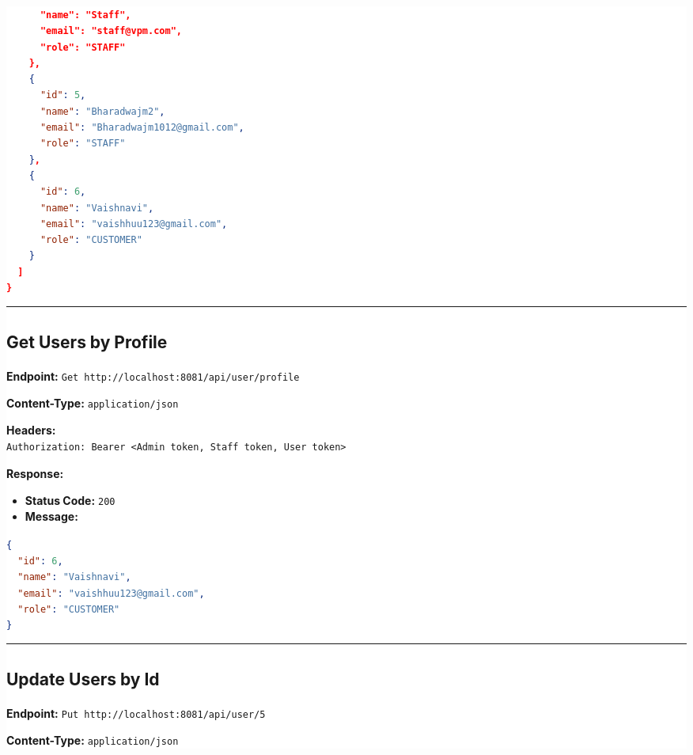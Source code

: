 ```json
      "name": "Staff",
      "email": "staff@vpm.com",
      "role": "STAFF"
    },
    {
      "id": 5,
      "name": "Bharadwajm2",
      "email": "Bharadwajm1012@gmail.com",
      "role": "STAFF"
    },
    {
      "id": 6,
      "name": "Vaishnavi",
      "email": "vaishhuu123@gmail.com",
      "role": "CUSTOMER"
    }
  ]
}
```

---

## Get Users by Profile

**Endpoint:**
`Get http://localhost:8081/api/user/profile`

**Content-Type:**
`application/json`

**Headers:**  
`Authorization: Bearer <Admin token, Staff token, User token>`

**Response:**
- **Status Code:** `200`
- **Message:**
```json
{
  "id": 6,
  "name": "Vaishnavi",
  "email": "vaishhuu123@gmail.com",
  "role": "CUSTOMER"
}
```

---

## Update Users by Id

**Endpoint:**
`Put http://localhost:8081/api/user/5`

**Content-Type:**
`application/json`
